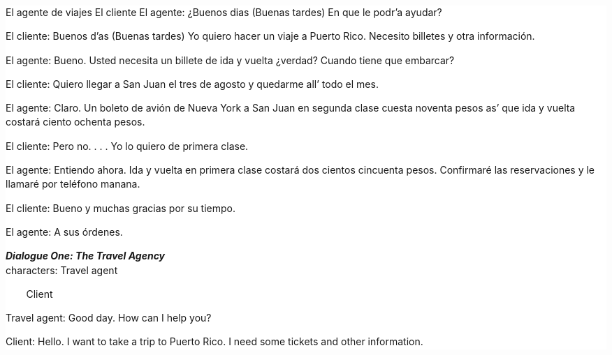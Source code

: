 </td>
<td>
El agente de viajes
</td>
</tr>
<tr>
<td>
</td>
<td>
</td>
<td>
El cliente
</td>
</tr>
</table>
El agente: ¿Buenos dias (Buenas tardes) En que le podr’a ayudar?
<p>
El cliente: Buenos d’as (Buenas tardes) Yo quiero hacer un viaje a Puerto Rico. Necesito billetes y otra información.
</p>
<p>
El agente: Bueno. Usted necesita un billete de ida y vuelta ¿verdad? Cuando tiene que embarcar?
</p>
<p>
El cliente: Quiero llegar a San Juan el tres de agosto y quedarme all’ todo el mes.
</p>
<p>
El agente: Claro. Un boleto de avión de Nueva York a San Juan en segunda clase cuesta noventa pesos as’ que ida y vuelta costará ciento ochenta pesos.
</p>
<p>
El cliente: Pero no. . . . Yo lo quiero de primera clase.
</p>
<p>
El agente: Entiendo ahora. Ida y vuelta en primera clase costará dos cientos cincuenta pesos. Confirmaré las reservaciones y le llamaré por teléfono manana.
</p>
<p>
El cliente: Bueno y muchas gracias por su tiempo.
</p>
<p>
El agente: A sus órdenes.
</p>
<p>
<b>
<i>
Dialogue One: The Travel Agency
</i>
</b>
<br/>
characters: Travel agent
</p>
<p>
<font color="#ffffff" style="visibility:hidden;">
____
</font>
Client
</p>
<p>
Travel agent: Good day. How can I help you?
</p>
<p>
Client: Hello. I want to take a trip to Puerto Rico. I need some tickets and other information.
